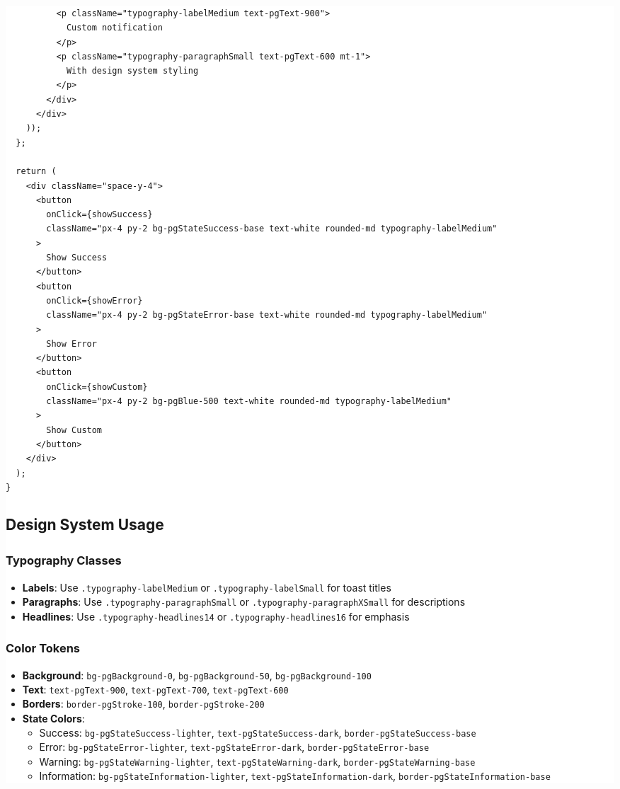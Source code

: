 ```tsx
          <p className="typography-labelMedium text-pgText-900">
            Custom notification
          </p>
          <p className="typography-paragraphSmall text-pgText-600 mt-1">
            With design system styling
          </p>
        </div>
      </div>
    ));
  };

  return (
    <div className="space-y-4">
      <button 
        onClick={showSuccess}
        className="px-4 py-2 bg-pgStateSuccess-base text-white rounded-md typography-labelMedium"
      >
        Show Success
      </button>
      <button 
        onClick={showError}
        className="px-4 py-2 bg-pgStateError-base text-white rounded-md typography-labelMedium"
      >
        Show Error
      </button>
      <button 
        onClick={showCustom}
        className="px-4 py-2 bg-pgBlue-500 text-white rounded-md typography-labelMedium"
      >
        Show Custom
      </button>
    </div>
  );
}
```

## Design System Usage

### Typography Classes
- **Labels**: Use `.typography-labelMedium` or `.typography-labelSmall` for toast titles
- **Paragraphs**: Use `.typography-paragraphSmall` or `.typography-paragraphXSmall` for descriptions
- **Headlines**: Use `.typography-headlines14` or `.typography-headlines16` for emphasis

### Color Tokens
- **Background**: `bg-pgBackground-0`, `bg-pgBackground-50`, `bg-pgBackground-100`
- **Text**: `text-pgText-900`, `text-pgText-700`, `text-pgText-600`
- **Borders**: `border-pgStroke-100`, `border-pgStroke-200`
- **State Colors**:
  - Success: `bg-pgStateSuccess-lighter`, `text-pgStateSuccess-dark`, `border-pgStateSuccess-base`
  - Error: `bg-pgStateError-lighter`, `text-pgStateError-dark`, `border-pgStateError-base`
  - Warning: `bg-pgStateWarning-lighter`, `text-pgStateWarning-dark`, `border-pgStateWarning-base`
  - Information: `bg-pgStateInformation-lighter`, `text-pgStateInformation-dark`, `border-pgStateInformation-base`

